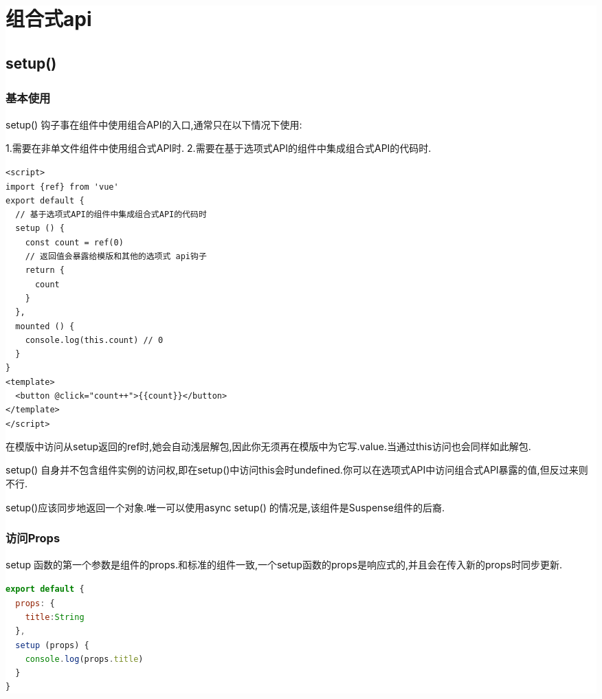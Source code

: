 # 组合式api

## setup()

### 基本使用

setup() 钩子事在组件中使用组合API的入口,通常只在以下情况下使用:

1.需要在非单文件组件中使用组合式API时.
2.需要在基于选项式API的组件中集成组合式API的代码时.

```vue
<script>
import {ref} from 'vue'
export default {
  // 基于选项式API的组件中集成组合式API的代码时
  setup () {
    const count = ref(0)
    // 返回值会暴露给模版和其他的选项式 api钩子
    return {
      count
    }
  },
  mounted () {
    console.log(this.count) // 0 
  }
}
<template>
  <button @click="count++">{{count}}</button>
</template>
</script>
```

在模版中访问从setup返回的ref时,她会自动浅层解包,因此你无须再在模版中为它写.value.当通过this访问也会同样如此解包.

setup()  自身并不包含组件实例的访问权,即在setup()中访问this会时undefined.你可以在选项式API中访问组合式API暴露的值,但反过来则不行.

setup()应该同步地返回一个对象.唯一可以使用async setup() 的情况是,该组件是Suspense组件的后裔.

### 访问Props

setup 函数的第一个参数是组件的props.和标准的组件一致,一个setup函数的props是响应式的,并且会在传入新的props时同步更新.

```javascript
export default {
  props: {
    title:String
  },
  setup (props) {
    console.log(props.title)
  }
}

```
